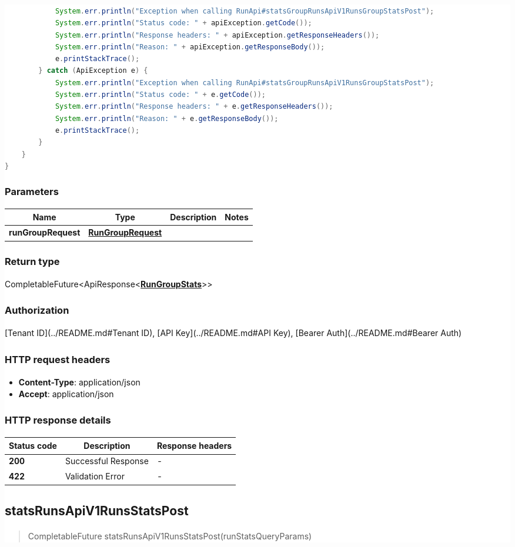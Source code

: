 ```java
            System.err.println("Exception when calling RunApi#statsGroupRunsApiV1RunsGroupStatsPost");
            System.err.println("Status code: " + apiException.getCode());
            System.err.println("Response headers: " + apiException.getResponseHeaders());
            System.err.println("Reason: " + apiException.getResponseBody());
            e.printStackTrace();
        } catch (ApiException e) {
            System.err.println("Exception when calling RunApi#statsGroupRunsApiV1RunsGroupStatsPost");
            System.err.println("Status code: " + e.getCode());
            System.err.println("Response headers: " + e.getResponseHeaders());
            System.err.println("Reason: " + e.getResponseBody());
            e.printStackTrace();
        }
    }
}
```

### Parameters


| Name | Type | Description  | Notes |
|------------- | ------------- | ------------- | -------------|
| **runGroupRequest** | [**RunGroupRequest**](RunGroupRequest.md)|  | |

### Return type

CompletableFuture<ApiResponse<[**RunGroupStats**](RunGroupStats.md)>>


### Authorization

[Tenant ID](../README.md#Tenant ID), [API Key](../README.md#API Key), [Bearer Auth](../README.md#Bearer Auth)

### HTTP request headers

- **Content-Type**: application/json
- **Accept**: application/json

### HTTP response details
| Status code | Description | Response headers |
|-------------|-------------|------------------|
| **200** | Successful Response |  -  |
| **422** | Validation Error |  -  |


## statsRunsApiV1RunsStatsPost

> CompletableFuture<ResponseStatsRunsApiV1RunsStatsPost> statsRunsApiV1RunsStatsPost(runStatsQueryParams)
